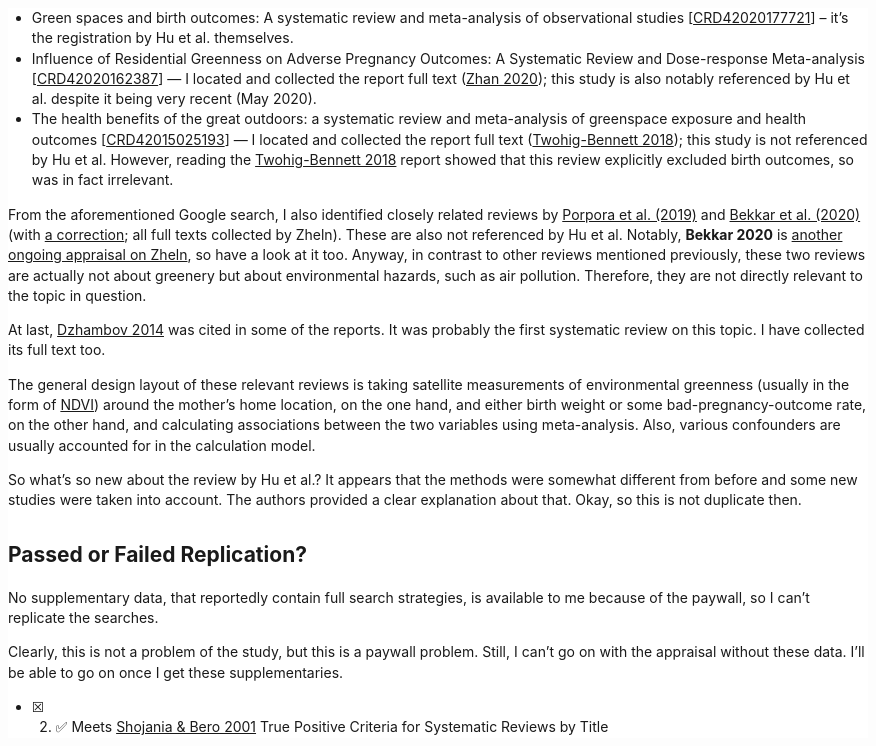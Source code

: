 * Green spaces and birth outcomes: A systematic review and meta-analysis of observational studies [[CRD42020177721](https://www.crd.york.ac.uk/prospero/display_record.php?ID=CRD42020177721)] – it’s the registration by Hu et al. themselves.
* Influence of Residential Greenness on Adverse Pregnancy Outcomes: A Systematic Review and Dose-response Meta-analysis [[CRD42020162387](https://www.crd.york.ac.uk/prospero/display_record.php?ID=CRD42020162387)] — I located and collected the report full text ([Zhan 2020][Zhan2020137420]); this study is also notably referenced by Hu et al. despite it being very recent (May 2020).
* The health benefits of the great outdoors: a systematic review and meta-analysis of greenspace exposure and health outcomes [[CRD42015025193](https://www.crd.york.ac.uk/prospero/display_record.php?ID=CRD42015025193)] — I located and collected the report full text ([Twohig-Bennett 2018][TwohigBennett2018628637]); this study is not referenced by Hu et al. However, reading the [Twohig-Bennett 2018][TwohigBennett2018628637] report showed that this review explicitly excluded birth outcomes, so was in fact irrelevant.

From the aforementioned Google search, I also identified closely related reviews by [Porpora et al. (2019)][Porpora201911] and [Bekkar et al. (2020)][Bekkar2020e208243] (with [a correction][JAMANetwOpen2020e208243]; all full texts collected by Zheln). These are also not referenced by Hu et al. Notably, **Bekkar 2020** is [another ongoing appraisal on Zheln](https://zheln.com/record/2020/11/20/429/), so have a look at it too. Anyway, in contrast to other reviews mentioned previously, these two reviews are actually not about greenery but about environmental hazards, such as air pollution. Therefore, they are not directly relevant to the topic in question.

At last, [Dzhambov 2014][Dzhambov2014621629] was cited in some of the reports. It was probably the first systematic review on this topic. I have collected its full text too.

The general design layout of these relevant reviews is taking satellite measurements of environmental greenness (usually in the form of [NDVI](https://earthobservatory.nasa.gov/features/MeasuringVegetation/measuring_vegetation_2.php)) around the mother’s home location, on the one hand, and either birth weight or some bad-pregnancy-outcome rate, on the other hand, and calculating associations between the two variables using meta-analysis. Also, various confounders are usually accounted for in the calculation model.

So what’s so new about the review by Hu et al.? It appears that the methods were somewhat different from before and some new studies were taken into account. The authors provided a clear explanation about that. Okay, so this is not duplicate then.

## Passed or Failed Replication?

No supplementary data, that reportedly contain full search strategies, is available to me because of the paywall, so I can’t replicate the searches.

Clearly, this is not a problem of the study, but this is a paywall problem. Still, I can’t go on with the appraisal without these data. I’ll be able to go on once I get these supplementaries.





[Akaraci20202949]: https://doi.org/10.3390/ijerph17082949 "Akaraci S, Feng X, Suesse T, Jalaludin B, Astell-Burt T. A Systematic Review and Meta-Analysis of Associations between Green and Blue Spaces and Birth Outcomes. Int J Environ Res Public Health. 2020 Apr 24;17(8):2949. doi: 10.3390/ijerph17082949. PMID: 32344732; PMCID: PMC7215926."

[Lee202091]: https://doi.org/10.1186/s12940-020-00649-z "Lee KJ, Moon H, Yun HR, Park EL, Park AR, Choi H, Hong K, Lee J. Greenness, civil environment, and pregnancy outcomes: perspectives with a systematic review and meta-analysis. Environ Health. 2020 Aug 27;19(1):91. doi: 10.1186/s12940-020-00649-z. PMID: 32854706; PMCID: PMC7457282."

[Zhan2020137420]: https://doi.org/10.1016/j.scitotenv.2020.137420 "Zhan Y, Liu J, Lu Z, Yue H, Zhang J, Jiang Y. Influence of residential greenness on adverse pregnancy outcomes: A systematic review and dose-response meta-analysis. Sci Total Environ. 2020 May 20;718:137420. doi: 10.1016/j.scitotenv.2020.137420. Epub 2020 Feb 19. PMID: 32325616."

[TwohigBennett2018628637]: https://doi.org/10.1016/j.envres.2018.06.030 "Twohig-Bennett C, Jones A. The health benefits of the great outdoors: A systematic review and meta-analysis of greenspace exposure and health outcomes. Environ Res. 2018 Oct;166:628-637. doi: 10.1016/j.envres.2018.06.030. Epub 2018 Jul 5. PMID: 29982151; PMCID: PMC6562165."

[Porpora201911]: https://doi.org/10.3390/toxics7010011 "Porpora MG, Piacenti I, Scaramuzzino S, Masciullo L, Rech F, Benedetti Panici P. Environmental Contaminants Exposure and Preterm Birth: A Systematic Review. Toxics. 2019 Mar 1;7(1):11. doi: 10.3390/toxics7010011. PMID: 30832205; PMCID: PMC6468584."

[Bekkar2020e208243]: https://doi.org/10.1001/jamanetworkopen.2020.8243 "Bekkar B, Pacheco S, Basu R, DeNicola N. Association of Air Pollution and Heat Exposure With Preterm Birth, Low Birth Weight, and Stillbirth in the US: A Systematic Review. JAMA Netw Open. 2020 Jun 1;3(6):e208243. doi: 10.1001/jamanetworkopen.2020.8243. PMID: 32556259; PMCID: PMC7303808."

[JAMANetwOpen2020e208243]: https://doi.org/10.1001/jamanetworkopen.2020.14510 "Error in Results Section. JAMA Netw Open. 2020 Jul 1;3(7):e2014510. doi: 10.1001/jamanetworkopen.2020.14510. Erratum for: JAMA Netw Open. 2020 Jun 1;3(6):e208243. PMID: 32633760; PMCID: PMC7341162."

[Dzhambov2014621629]: https://doi.org/10.1016/j.ufug.2014.09.004 "Dzhambov AM, Dimitrova DD, Dimitrakova ED. Association between residential greenness and birth weight: Systematic review and meta-analysis. Urban Forestry & Urban Greening. 2014;13(4):621–9. doi: 10.1016/j.ufug.2014.09.004."


- [x] 2. ✅ Meets [Shojania & Bero 2001](https://www.researchgate.net/publication/11820967_Taking_Advantage_of_the_Explosion_of_Systematic_Reviews_An_Efficient_MEDLINE_Search_Strategy) True Positive Criteria for Systematic Reviews by Title